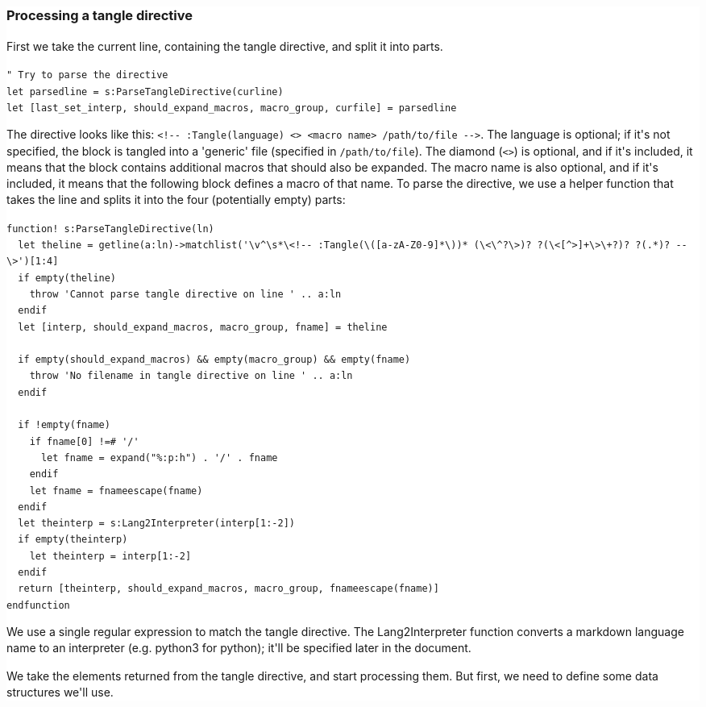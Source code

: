 ### Processing a tangle directive
First we take the current line, containing the tangle directive, and split it into parts.


```vim
" Try to parse the directive
let parsedline = s:ParseTangleDirective(curline)
let [last_set_interp, should_expand_macros, macro_group, curfile] = parsedline
```

The directive looks like this: `<!-- :Tangle(language) <> <macro name> /path/to/file -->`.
The language is optional; if it's not specified, the block is tangled into a 'generic' file (specified in `/path/to/file`).
The diamond (`<>`) is optional, and if it's included, it means that the block contains additional macros that should also be expanded.
The macro name is also optional, and if it's included, it means that the following block defines a macro of that name.
To parse the directive, we use a helper function that takes the line and splits it into the four (potentially empty) parts:


```vim
function! s:ParseTangleDirective(ln)
  let theline = getline(a:ln)->matchlist('\v^\s*\<!-- :Tangle(\([a-zA-Z0-9]*\))* (\<\^?\>)? ?(\<[^>]+\>\+?)? ?(.*)? --\>')[1:4]
  if empty(theline)
    throw 'Cannot parse tangle directive on line ' .. a:ln
  endif
  let [interp, should_expand_macros, macro_group, fname] = theline

  if empty(should_expand_macros) && empty(macro_group) && empty(fname)
    throw 'No filename in tangle directive on line ' .. a:ln
  endif

  if !empty(fname)
    if fname[0] !=# '/'
      let fname = expand("%:p:h") . '/' . fname
    endif
    let fname = fnameescape(fname)
  endif
  let theinterp = s:Lang2Interpreter(interp[1:-2])
  if empty(theinterp)
    let theinterp = interp[1:-2]
  endif
  return [theinterp, should_expand_macros, macro_group, fnameescape(fname)]
endfunction
```
We use a single regular expression to match the tangle directive.
The Lang2Interpreter function converts a markdown language name to an interpreter (e.g. python3 for python); it'll be specified later in the document.

We take the elements returned from the tangle directive, and start processing them.
But first, we need to define some data structures we'll use.
